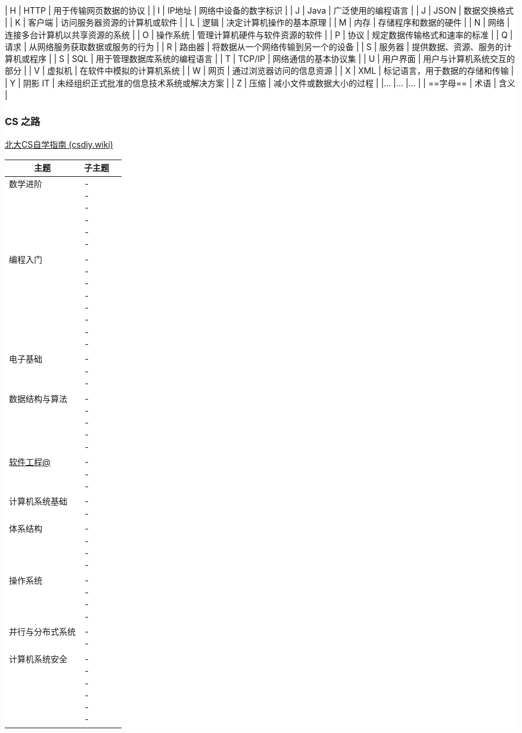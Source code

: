 | H      | HTTP   | 用于传输网页数据的协议          |
| I      | IP地址   | 网络中设备的数字标识           |
| J      | Java   | 广泛使用的编程语言            |
| J      | JSON   | 数据交换格式               |
| K      | 客户端    | 访问服务器资源的计算机或软件       |
| L      | 逻辑     | 决定计算机操作的基本原理         |
| M      | 内存     | 存储程序和数据的硬件           |
| N      | 网络     | 连接多台计算机以共享资源的系统      |
| O      | 操作系统   | 管理计算机硬件与软件资源的软件      |
| P      | 协议     | 规定数据传输格式和速率的标准       |
| Q      | 请求     | 从网络服务获取数据或服务的行为      |
| R      | 路由器    | 将数据从一个网络传输到另一个的设备    |
| S      | 服务器    | 提供数据、资源、服务的计算机或程序    |
| S      | SQL    | 用于管理数据库系统的编程语言       |
| T      | TCP/IP | 网络通信的基本协议集           |
| U      | 用户界面   | 用户与计算机系统交互的部分        |
| V      | 虚拟机    | 在软件中模拟的计算机系统         |
| W      | 网页     | 通过浏览器访问的信息资源         |
| X      | XML    | 标记语言，用于数据的存储和传输      |
| Y      | 阴影 IT  | 未经组织正式批准的信息技术系统或解决方案 |
| Z      | 压缩     | 减小文件或数据大小的过程         |
|...  |...  |...                |
| ==字母== | 术语     | 含义                   |


### CS 之路

[北大CS自学指南 (csdiy.wiki)](https://csdiy.wiki/%E5%A5%BD%E4%B9%A6%E6%8E%A8%E8%8D%90/)

| 主题                | 子主题                                         |     |
| ----------------- | ------------------------------------------- | --- |
| 数学进阶              | - <br>- <br>- <br>- <br>- <br>-             |     |
| 编程入门              | - <br>- <br>- <br>- <br>- <br>- <br>- <br>- |     |
| 电子基础              | - <br>- <br>-                               |     |
| 数据结构与算法           | - <br>- <br>- <br>- <br>-                   |     |
| [软件工程@](软件工程@.md) | - <br>- <br>-                               |     |
| 计算机系统基础           | - <br>-                                     |     |
| 体系结构              | - <br>- <br>- <br>-                         |     |
| 操作系统              | - <br>- <br>- <br>-                         |     |
| 并行与分布式系统          | - <br>-                                     |     |
| 计算机系统安全           | - <br>- <br>- <br>- <br>- <br>-             |     |